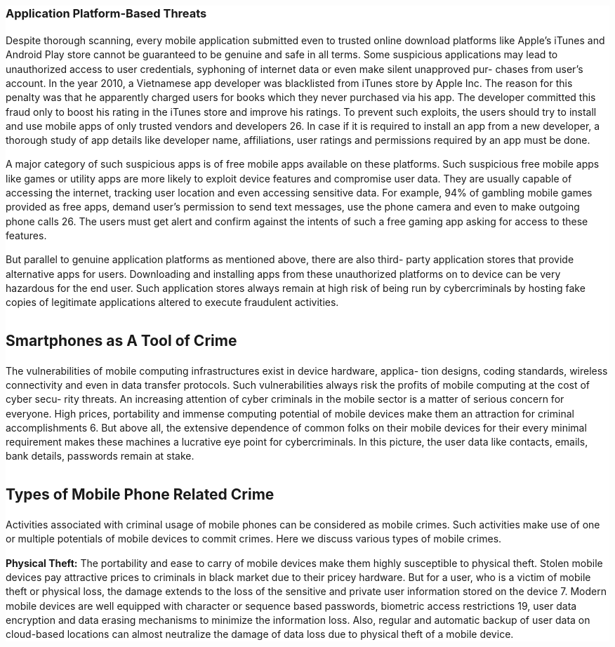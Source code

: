 ### Application Platform-Based Threats

Despite thorough scanning, every mobile application submitted even to trusted online download platforms like Apple’s iTunes and Android Play store cannot be guaranteed to be genuine and safe in all terms. Some suspicious applications may lead to unauthorized access to user credentials, syphoning of internet data or even make silent unapproved pur- chases from user’s account. In the year 2010, a Vietnamese app developer was blacklisted from iTunes store by Apple Inc. The reason for this penalty was that he apparently charged users for books which they never purchased via his app. The developer committed this fraud only to boost his rating in the iTunes store and improve his ratings. To prevent such exploits, the users should try to install and use mobile apps of only trusted vendors and developers 26. In case if it is required to install an app from a new developer, a thorough study of app details like developer name, affiliations, user ratings and permissions required by an app must be done.

A major category of such suspicious apps is of free mobile apps available on these platforms. Such suspicious free mobile apps like games or utility apps are more likely to exploit device features and compromise user data. They are usually capable of accessing the internet, tracking user location and even accessing sensitive data. For example, 94% of gambling mobile games provided as free apps, demand user’s permission to send text messages, use the phone camera and even to make outgoing phone calls 26. The users must get alert and confirm against the intents of such a free gaming app asking for access to these features.

But parallel to genuine application platforms as mentioned above, there are also third- party application stores that provide alternative apps for users. Downloading and installing apps from these unauthorized platforms on to device can be very hazardous for the end user. Such application stores always remain at high risk of being run by cybercriminals by hosting fake copies of legitimate applications altered to execute fraudulent activities.

## Smartphones as A Tool of Crime

The vulnerabilities of mobile computing infrastructures exist in device hardware, applica- tion designs, coding standards, wireless connectivity and even in data transfer protocols. Such vulnerabilities always risk the profits of mobile computing at the cost of cyber secu- rity threats. An increasing attention of cyber criminals in the mobile sector is a matter of serious concern for everyone. High prices, portability and immense computing potential of mobile devices make them an attraction for criminal accomplishments 6. But above all, the extensive dependence of common folks on their mobile devices for their every minimal requirement makes these machines a lucrative eye point for cybercriminals. In this picture, the user data like contacts, emails, bank details, passwords remain at stake.  

 
## Types of Mobile Phone Related Crime

Activities associated with criminal usage of mobile phones can be considered as mobile crimes. Such activities make use of one or multiple potentials of mobile devices to commit crimes. Here we discuss various types of mobile crimes.

**Physical Theft:** The portability and ease to carry of mobile devices make them highly susceptible to physical theft. Stolen mobile devices pay attractive prices to criminals in black market due to their pricey hardware. But for a user, who is a victim of mobile theft or physical loss, the damage extends to the loss of the sensitive and private user information stored on the device 7. Modern mobile devices are well equipped with character or sequence based passwords, biometric access restrictions 19, user data encryption and data erasing mechanisms to minimize the information loss. Also, regular and automatic backup of user data on cloud-based locations can almost neutralize the damage of data loss due to physical theft of a mobile device.